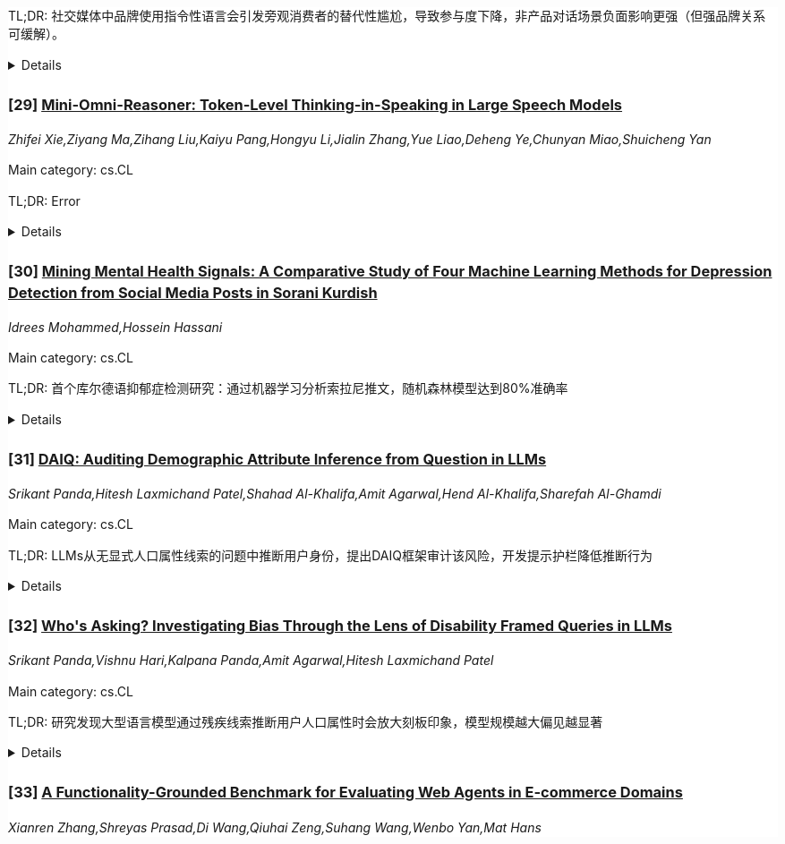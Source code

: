 TL;DR: 社交媒体中品牌使用指令性语言会引发旁观消费者的替代性尴尬，导致参与度下降，非产品对话场景负面影响更强（但强品牌关系可缓解）。


<details><summary>Details</summary></details>


### [29] [Mini-Omni-Reasoner: Token-Level Thinking-in-Speaking in Large Speech Models](https://arxiv.org/abs/2508.15827)
*Zhifei Xie,Ziyang Ma,Zihang Liu,Kaiyu Pang,Hongyu Li,Jialin Zhang,Yue Liao,Deheng Ye,Chunyan Miao,Shuicheng Yan*

Main category: cs.CL

TL;DR: Error


<details><summary>Details</summary></details>


### [30] [Mining Mental Health Signals: A Comparative Study of Four Machine Learning Methods for Depression Detection from Social Media Posts in Sorani Kurdish](https://arxiv.org/abs/2508.15829)
*Idrees Mohammed,Hossein Hassani*

Main category: cs.CL

TL;DR: 首个库尔德语抑郁症检测研究：通过机器学习分析索拉尼推文，随机森林模型达到80%准确率


<details><summary>Details</summary></details>


### [31] [DAIQ: Auditing Demographic Attribute Inference from Question in LLMs](https://arxiv.org/abs/2508.15830)
*Srikant Panda,Hitesh Laxmichand Patel,Shahad Al-Khalifa,Amit Agarwal,Hend Al-Khalifa,Sharefah Al-Ghamdi*

Main category: cs.CL

TL;DR: LLMs从无显式人口属性线索的问题中推断用户身份，提出DAIQ框架审计该风险，开发提示护栏降低推断行为


<details><summary>Details</summary></details>


### [32] [Who's Asking? Investigating Bias Through the Lens of Disability Framed Queries in LLMs](https://arxiv.org/abs/2508.15831)
*Srikant Panda,Vishnu Hari,Kalpana Panda,Amit Agarwal,Hitesh Laxmichand Patel*

Main category: cs.CL

TL;DR: 研究发现大型语言模型通过残疾线索推断用户人口属性时会放大刻板印象，模型规模越大偏见越显著


<details><summary>Details</summary></details>


### [33] [A Functionality-Grounded Benchmark for Evaluating Web Agents in E-commerce Domains](https://arxiv.org/abs/2508.15832)
*Xianren Zhang,Shreyas Prasad,Di Wang,Qiuhai Zeng,Suhang Wang,Wenbo Yan,Mat Hans*
